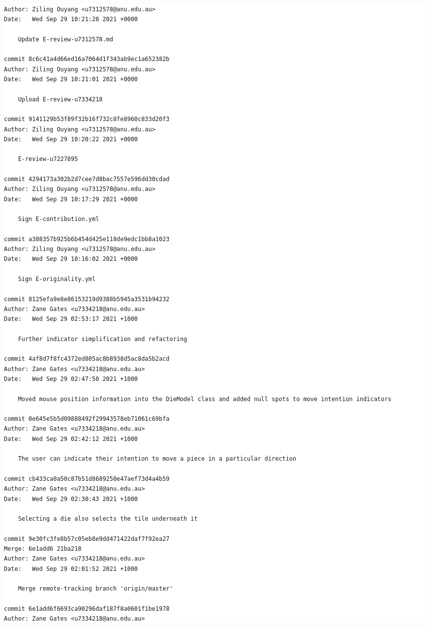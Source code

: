 ```
Author: Ziling Ouyang <u7312578@anu.edu.au>
Date:   Wed Sep 29 10:21:28 2021 +0000

    Update E-review-u7312578.md

commit 8c6c41a4d66ed16a7064d1f343ab9ec1a652382b
Author: Ziling Ouyang <u7312578@anu.edu.au>
Date:   Wed Sep 29 10:21:01 2021 +0000

    Upload E-review-u7334218

commit 9141129b53f89f32b16f732c8fe8960c833d20f3
Author: Ziling Ouyang <u7312578@anu.edu.au>
Date:   Wed Sep 29 10:20:22 2021 +0000

    E-review-u7227895

commit 4294173a302b2d7cee7d8bac7557e596dd30cdad
Author: Ziling Ouyang <u7312578@anu.edu.au>
Date:   Wed Sep 29 10:17:29 2021 +0000

    Sign E-contribution.yml

commit a388357b925b6b454d425e118de9edc1bb8a1023
Author: Ziling Ouyang <u7312578@anu.edu.au>
Date:   Wed Sep 29 10:16:02 2021 +0000

    Sign E-originality.yml

commit 8125efa9e8e86153219d9388b5945a3531b94232
Author: Zane Gates <u7334218@anu.edu.au>
Date:   Wed Sep 29 02:53:17 2021 +1000

    Further indicator simplification and refactoring

commit 4af8d7f8fc4372ed805ac8b8938d5ac8da5b2acd
Author: Zane Gates <u7334218@anu.edu.au>
Date:   Wed Sep 29 02:47:50 2021 +1000

    Moved mouse position information into the DieModel class and added null spots to move intention indicators

commit 0e645e5b5d09888492f29943578eb71061c69bfa
Author: Zane Gates <u7334218@anu.edu.au>
Date:   Wed Sep 29 02:42:12 2021 +1000

    The user can indicate their intention to move a piece in a particular direction

commit cb433ca0a50c87b51d8689250e47aef73d4a4b59
Author: Zane Gates <u7334218@anu.edu.au>
Date:   Wed Sep 29 02:30:43 2021 +1000

    Selecting a die also selects the tile underneath it

commit 9e30fc3fe8b57c05eb8e9dd471422daf7f92ea27
Merge: 6e1add6 21ba218
Author: Zane Gates <u7334218@anu.edu.au>
Date:   Wed Sep 29 02:01:52 2021 +1000

    Merge remote-tracking branch 'origin/master'

commit 6e1add6f6693ca90296daf187f8a0601f1be1978
Author: Zane Gates <u7334218@anu.edu.au>
```